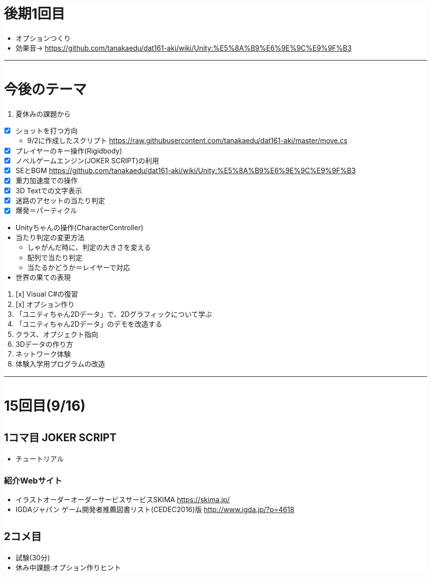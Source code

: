 
# 後期1回目
- オプションつくり
- 効果音→ https://github.com/tanakaedu/dat161-aki/wiki/Unity:%E5%8A%B9%E6%9E%9C%E9%9F%B3

---


# 今後のテーマ
1. 夏休みの課題から
  - [x] ショットを打つ方向
    - 9/2に作成したスクリプト https://raw.githubusercontent.com/tanakaedu/dat161-aki/master/move.cs
  - [x] プレイヤーのキー操作(Rigidbody)
  - [x] ノベルゲームエンジン(JOKER SCRIPT)の利用
  - [x] SEとBGM https://github.com/tanakaedu/dat161-aki/wiki/Unity:%E5%8A%B9%E6%9E%9C%E9%9F%B3
  - [x] 重力加速度での操作
  - [x] 3D Textでの文字表示
  - [x] 迷路のアセットの当たり判定
  - [x] 爆発＝パーティクル
  - Unityちゃんの操作(CharacterController)
  - 当たり判定の変更方法
    - しゃがんだ時に、判定の大きさを変える
    - 配列で当たり判定
    - 当たるかどうか＝レイヤーで対応
  - 世界の果ての表現
1. [x] Visual C#の復習
2. [x] オプション作り
4. 「ユニティちゃん2Dデータ」で、2Dグラフィックについて学ぶ
5. 「ユニティちゃん2Dデータ」のデモを改造する
6. クラス、オブジェクト指向
8. 3Dデータの作り方
10. ネットワーク体験
11. 体験入学用プログラムの改造


---


# 15回目(9/16)
## 1コマ目 JOKER SCRIPT
- チュートリアル

### 紹介Webサイト
- イラストオーダーオーダーサービスサービスSKIMA https://skima.jp/
- IGDAジャパン ゲーム開発者推薦図書リスト(CEDEC2016)版 http://www.igda.jp/?p=4618

## 2コメ目
- 試験(30分)
- 休み中課題:オプション作りヒント
